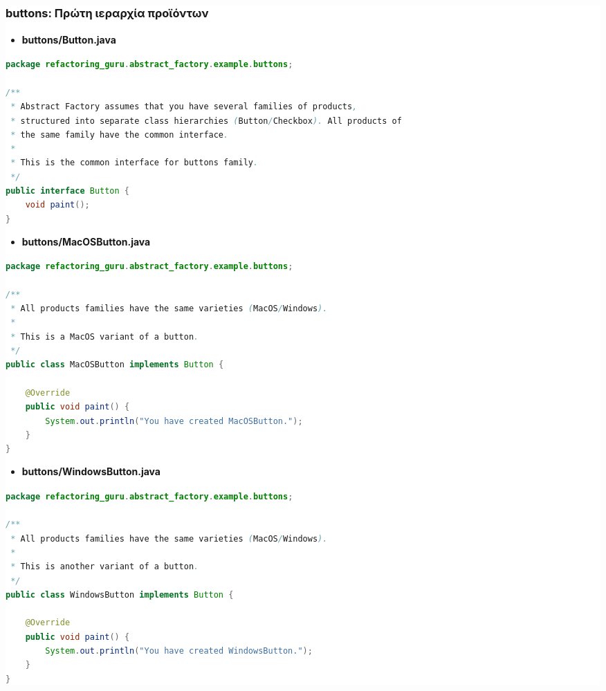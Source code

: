 ### buttons: Πρώτη ιεραρχία προϊόντων

* **buttons/Button.java**
```java
package refactoring_guru.abstract_factory.example.buttons;

/**
 * Abstract Factory assumes that you have several families of products,
 * structured into separate class hierarchies (Button/Checkbox). All products of
 * the same family have the common interface.
 *
 * This is the common interface for buttons family.
 */
public interface Button {
    void paint();
}
```

* **buttons/MacOSButton.java**

```java
package refactoring_guru.abstract_factory.example.buttons;

/**
 * All products families have the same varieties (MacOS/Windows).
 *
 * This is a MacOS variant of a button.
 */
public class MacOSButton implements Button {

    @Override
    public void paint() {
        System.out.println("You have created MacOSButton.");
    }
}
```

* **buttons/WindowsButton.java**
```java
package refactoring_guru.abstract_factory.example.buttons;

/**
 * All products families have the same varieties (MacOS/Windows).
 *
 * This is another variant of a button.
 */
public class WindowsButton implements Button {

    @Override
    public void paint() {
        System.out.println("You have created WindowsButton.");
    }
}
```
